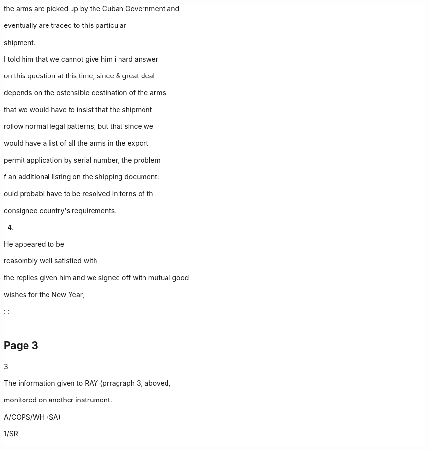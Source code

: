 the arms are picked up by the Cuban Government and

eventually are traced to this particular

shipment.

I told him that we cannot give him i hard answer

on this question at this time, since & great deal

depends on the ostensible destination of the arms:

that we would have to insist that the shipmont

rollow normal legal patterns; but that since we

would have a list of all the arms in the export

permit application by serial number, the problem

f an additional listing on the shipping document:

ould probabl have to be resolved in terns of th

consignee country's requirements.

4.

He appeared to be

rcasombly well satisfied with

the replies given him and we signed off with mutual good

wishes for the New Year,

: :

---

## Page 3

3

The information given to RAY (prragraph 3, aboved,

monitored on another instrument.

A/COPS/WH (SA)

1/SR

---

